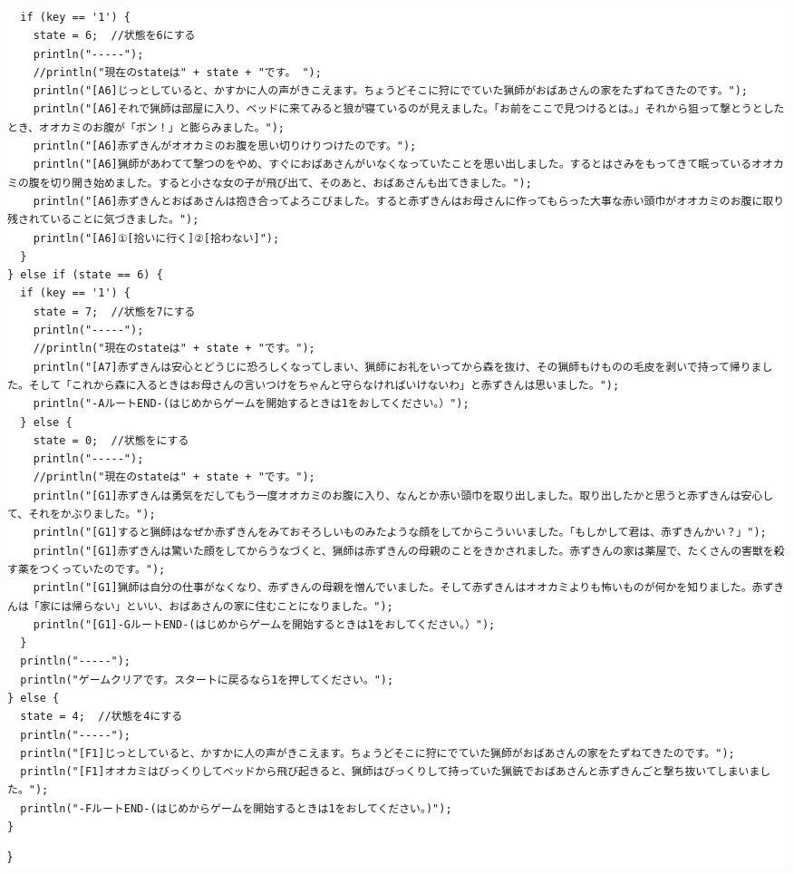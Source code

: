       if (key == '1') {
        state = 6;  //状態を6にする
        println("-----");
        //println("現在のstateは" + state + "です。 ");
        println("[A6]じっとしていると、かすかに人の声がきこえます。ちょうどそこに狩にでていた猟師がおばあさんの家をたずねてきたのです。");
        println("[A6]それで猟師は部屋に入り、ベッドに来てみると狼が寝ているのが見えました。「お前をここで見つけるとは。」それから狙って撃とうとしたとき、オオカミのお腹が「ボン！」と膨らみました。");
        println("[A6]赤ずきんがオオカミのお腹を思い切りけりつけたのです。");
        println("[A6]猟師があわてて撃つのをやめ、すぐにおばあさんがいなくなっていたことを思い出しました。するとはさみをもってきて眠っているオオカミの腹を切り開き始めました。すると小さな女の子が飛び出て、そのあと、おばあさんも出てきました。");
        println("[A6]赤ずきんとおばあさんは抱き合ってよろこびました。すると赤ずきんはお母さんに作ってもらった大事な赤い頭巾がオオカミのお腹に取り残されていることに気づきました。");
        println("[A6]①[拾いに行く]②[拾わない]");
      }
    } else if (state == 6) {
      if (key == '1') {
        state = 7;  //状態を7にする
        println("-----");
        //println("現在のstateは" + state + "です。");
        println("[A7]赤ずきんは安心とどうじに恐ろしくなってしまい、猟師にお礼をいってから森を抜け、その猟師もけものの毛皮を剥いで持って帰りました。そして「これから森に入るときはお母さんの言いつけをちゃんと守らなければいけないわ」と赤ずきんは思いました。");
        println("-AルートEND-(はじめからゲームを開始するときは1をおしてください。）");
      } else {
        state = 0;  //状態をにする
        println("-----");
        //println("現在のstateは" + state + "です。");
        println("[G1]赤ずきんは勇気をだしてもう一度オオカミのお腹に入り、なんとか赤い頭巾を取り出しました。取り出したかと思うと赤ずきんは安心して、それをかぶりました。");
        println("[G1]すると猟師はなぜか赤ずきんをみておそろしいものみたような顔をしてからこういいました。「もしかして君は、赤ずきんかい？」");
        println("[G1]赤ずきんは驚いた顔をしてからうなづくと、猟師は赤ずきんの母親のことをきかされました。赤ずきんの家は薬屋で、たくさんの害獣を殺す薬をつくっていたのです。");
        println("[G1]猟師は自分の仕事がなくなり、赤ずきんの母親を憎んでいました。そして赤ずきんはオオカミよりも怖いものが何かを知りました。赤ずきんは「家には帰らない」といい、おばあさんの家に住むことになりました。");
        println("[G1]-GルートEND-(はじめからゲームを開始するときは1をおしてください。）");
      }
      println("-----");
      println("ゲームクリアです。スタートに戻るなら1を押してください。");
    } else {
      state = 4;  //状態を4にする
      println("-----");
      println("[F1]じっとしていると、かすかに人の声がきこえます。ちょうどそこに狩にでていた猟師がおばあさんの家をたずねてきたのです。");
      println("[F1]オオカミはびっくりしてベッドから飛び起きると、猟師はびっくりして持っていた猟銃でおばあさんと赤ずきんごと撃ち抜いてしまいました。");
      println("-FルートEND-(はじめからゲームを開始するときは1をおしてください。)");
    }
  }
